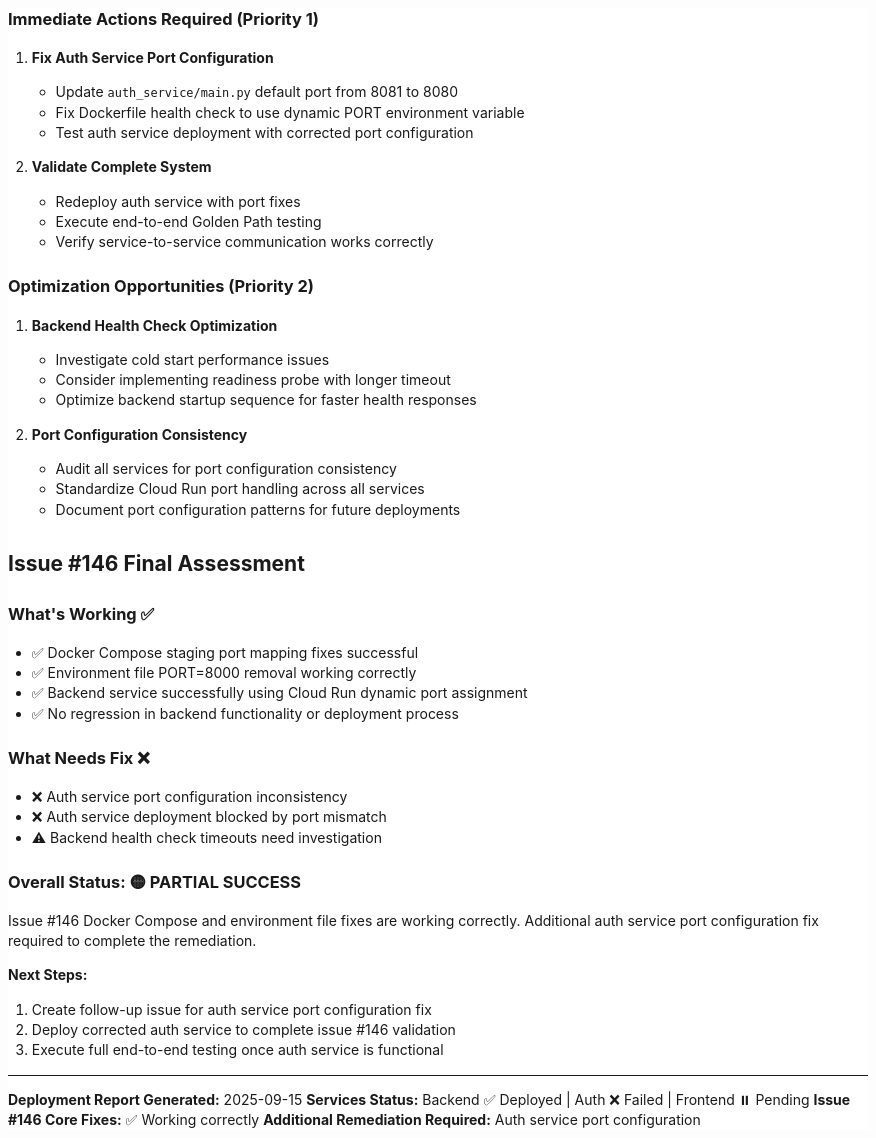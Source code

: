 ### Immediate Actions Required (Priority 1)
1. **Fix Auth Service Port Configuration**
   - Update `auth_service/main.py` default port from 8081 to 8080
   - Fix Dockerfile health check to use dynamic PORT environment variable
   - Test auth service deployment with corrected port configuration

2. **Validate Complete System**
   - Redeploy auth service with port fixes
   - Execute end-to-end Golden Path testing
   - Verify service-to-service communication works correctly

### Optimization Opportunities (Priority 2)
1. **Backend Health Check Optimization**
   - Investigate cold start performance issues
   - Consider implementing readiness probe with longer timeout
   - Optimize backend startup sequence for faster health responses

2. **Port Configuration Consistency**
   - Audit all services for port configuration consistency
   - Standardize Cloud Run port handling across all services
   - Document port configuration patterns for future deployments

## Issue #146 Final Assessment

### What's Working ✅
- ✅ Docker Compose staging port mapping fixes successful
- ✅ Environment file PORT=8000 removal working correctly
- ✅ Backend service successfully using Cloud Run dynamic port assignment
- ✅ No regression in backend functionality or deployment process

### What Needs Fix ❌
- ❌ Auth service port configuration inconsistency
- ❌ Auth service deployment blocked by port mismatch
- ⚠️ Backend health check timeouts need investigation

### Overall Status: 🟡 PARTIAL SUCCESS
Issue #146 Docker Compose and environment file fixes are working correctly. Additional auth service port configuration fix required to complete the remediation.

**Next Steps:**
1. Create follow-up issue for auth service port configuration fix
2. Deploy corrected auth service to complete issue #146 validation
3. Execute full end-to-end testing once auth service is functional

---

**Deployment Report Generated:** 2025-09-15
**Services Status:** Backend ✅ Deployed | Auth ❌ Failed | Frontend ⏸️ Pending
**Issue #146 Core Fixes:** ✅ Working correctly
**Additional Remediation Required:** Auth service port configuration

